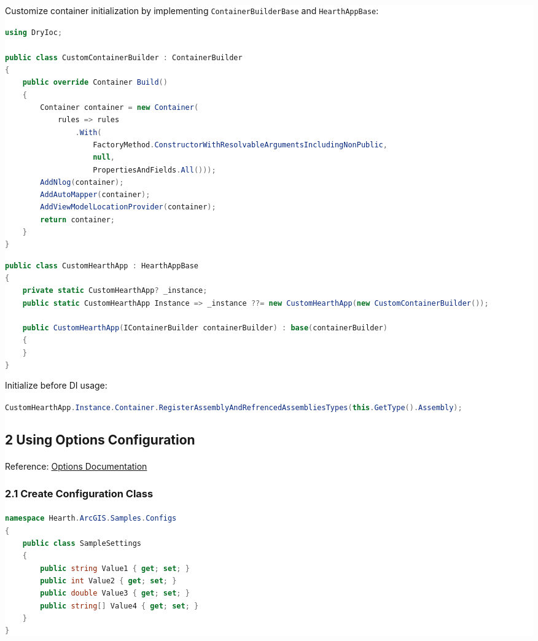 Customize container initialization by implementing `ContainerBuilderBase` and `HearthAppBase`:

```csharp
using DryIoc;

public class CustomContainerBuilder : ContainerBuilder
{
    public override Container Build()
    {
        Container container = new Container(
            rules => rules
                .With(
                    FactoryMethod.ConstructorWithResolvableArgumentsIncludingNonPublic,
                    null,
                    PropertiesAndFields.All()));
        AddNlog(container);
        AddAutoMapper(container);
        AddViewModelLocationProvider(container);
        return container;
    }
}
```

```csharp
public class CustomHearthApp : HearthAppBase
{
    private static CustomHearthApp? _instance;
    public static CustomHearthApp Instance => _instance ??= new CustomHearthApp(new CustomContainerBuilder());
    
    public CustomHearthApp(IContainerBuilder containerBuilder) : base(containerBuilder)
    {
    }
}
```

Initialize before DI usage:

```csharp
CustomHearthApp.Instance.Container.RegisterAssemblyAndRefrencedAssembliesTypes(this.GetType().Assembly);
```

## 2 Using Options Configuration

Reference: [Options Documentation](https://learn.microsoft.com/zh-cn/dotnet/core/extensions/options#options-interfaces)

### 2.1 Create Configuration Class

```csharp
namespace Hearth.ArcGIS.Samples.Configs
{
    public class SampleSettings
    {
        public string Value1 { get; set; }
        public int Value2 { get; set; }
        public double Value3 { get; set; }
        public string[] Value4 { get; set; }
    }
}
```
